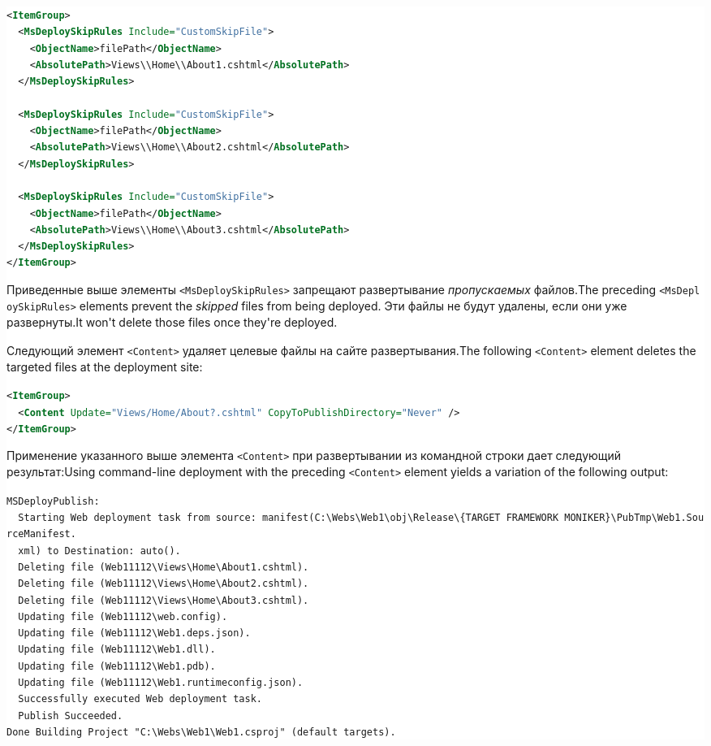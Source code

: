 ```xml
<ItemGroup>
  <MsDeploySkipRules Include="CustomSkipFile">
    <ObjectName>filePath</ObjectName>
    <AbsolutePath>Views\\Home\\About1.cshtml</AbsolutePath>
  </MsDeploySkipRules>

  <MsDeploySkipRules Include="CustomSkipFile">
    <ObjectName>filePath</ObjectName>
    <AbsolutePath>Views\\Home\\About2.cshtml</AbsolutePath>
  </MsDeploySkipRules>

  <MsDeploySkipRules Include="CustomSkipFile">
    <ObjectName>filePath</ObjectName>
    <AbsolutePath>Views\\Home\\About3.cshtml</AbsolutePath>
  </MsDeploySkipRules>
</ItemGroup>
```

<span data-ttu-id="bfe4b-275">Приведенные выше элементы `<MsDeploySkipRules>` запрещают развертывание *пропускаемых* файлов.</span><span class="sxs-lookup"><span data-stu-id="bfe4b-275">The preceding `<MsDeploySkipRules>` elements prevent the *skipped* files from being deployed.</span></span> <span data-ttu-id="bfe4b-276">Эти файлы не будут удалены, если они уже развернуты.</span><span class="sxs-lookup"><span data-stu-id="bfe4b-276">It won't delete those files once they're deployed.</span></span>

<span data-ttu-id="bfe4b-277">Следующий элемент `<Content>` удаляет целевые файлы на сайте развертывания.</span><span class="sxs-lookup"><span data-stu-id="bfe4b-277">The following `<Content>` element deletes the targeted files at the deployment site:</span></span>

```xml
<ItemGroup>
  <Content Update="Views/Home/About?.cshtml" CopyToPublishDirectory="Never" />
</ItemGroup>
```

<span data-ttu-id="bfe4b-278">Применение указанного выше элемента `<Content>` при развертывании из командной строки дает следующий результат:</span><span class="sxs-lookup"><span data-stu-id="bfe4b-278">Using command-line deployment with the preceding `<Content>` element yields a variation of the following output:</span></span>

```console
MSDeployPublish:
  Starting Web deployment task from source: manifest(C:\Webs\Web1\obj\Release\{TARGET FRAMEWORK MONIKER}\PubTmp\Web1.SourceManifest.
  xml) to Destination: auto().
  Deleting file (Web11112\Views\Home\About1.cshtml).
  Deleting file (Web11112\Views\Home\About2.cshtml).
  Deleting file (Web11112\Views\Home\About3.cshtml).
  Updating file (Web11112\web.config).
  Updating file (Web11112\Web1.deps.json).
  Updating file (Web11112\Web1.dll).
  Updating file (Web11112\Web1.pdb).
  Updating file (Web11112\Web1.runtimeconfig.json).
  Successfully executed Web deployment task.
  Publish Succeeded.
Done Building Project "C:\Webs\Web1\Web1.csproj" (default targets).
```
